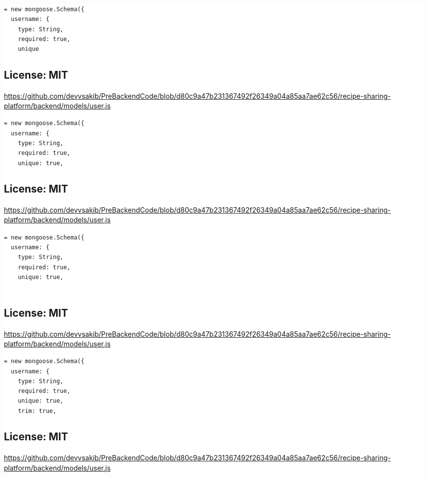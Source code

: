 ```
= new mongoose.Schema({
  username: {
    type: String,
    required: true,
    unique
```


## License: MIT
https://github.com/devvsakib/PreBackendCode/blob/d80c9a47b231367492f26349a04a85aa7ae62c56/recipe-sharing-platform/backend/models/user.js

```
= new mongoose.Schema({
  username: {
    type: String,
    required: true,
    unique: true,
```


## License: MIT
https://github.com/devvsakib/PreBackendCode/blob/d80c9a47b231367492f26349a04a85aa7ae62c56/recipe-sharing-platform/backend/models/user.js

```
= new mongoose.Schema({
  username: {
    type: String,
    required: true,
    unique: true,
    
```


## License: MIT
https://github.com/devvsakib/PreBackendCode/blob/d80c9a47b231367492f26349a04a85aa7ae62c56/recipe-sharing-platform/backend/models/user.js

```
= new mongoose.Schema({
  username: {
    type: String,
    required: true,
    unique: true,
    trim: true,
```


## License: MIT
https://github.com/devvsakib/PreBackendCode/blob/d80c9a47b231367492f26349a04a85aa7ae62c56/recipe-sharing-platform/backend/models/user.js
